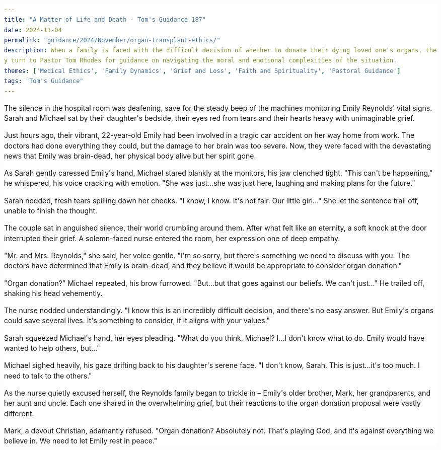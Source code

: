 ```yaml
---
title: "A Matter of Life and Death - Tom's Guidance 187"
date: 2024-11-04
permalink: "guidance/2024/November/organ-transplant-ethics/"
description: When a family is faced with the difficult decision of whether to donate their dying loved one's organs, they turn to Pastor Tom Rhodes for guidance on navigating the moral and emotional complexities of the situation.
themes: ['Medical Ethics', 'Family Dynamics', 'Grief and Loss', 'Faith and Spirituality', 'Pastoral Guidance']
tags: "Tom's Guidance"
---
```

The silence in the hospital room was deafening, save for the steady beep of the machines monitoring Emily Reynolds' vital signs. Sarah and Michael sat by their daughter's bedside, their eyes red from tears and their hearts heavy with unimaginable grief.

Just hours ago, their vibrant, 22-year-old Emily had been involved in a tragic car accident on her way home from work. The doctors had done everything they could, but the damage to her brain was too severe. Now, they were faced with the devastating news that Emily was brain-dead, her physical body alive but her spirit gone.

As Sarah gently caressed Emily's hand, Michael stared blankly at the monitors, his jaw clenched tight. "This can't be happening," he whispered, his voice cracking with emotion. "She was just...she was just here, laughing and making plans for the future."

Sarah nodded, fresh tears spilling down her cheeks. "I know, I know. It's not fair. Our little girl..." She let the sentence trail off, unable to finish the thought.

The couple sat in anguished silence, their world crumbling around them. After what felt like an eternity, a soft knock at the door interrupted their grief. A solemn-faced nurse entered the room, her expression one of deep empathy.

"Mr. and Mrs. Reynolds," she said, her voice gentle. "I'm so sorry, but there's something we need to discuss with you. The doctors have determined that Emily is brain-dead, and they believe it would be appropriate to consider organ donation."

"Organ donation?" Michael repeated, his brow furrowed. "But...but that goes against our beliefs. We can't just..." He trailed off, shaking his head vehemently.

The nurse nodded understandingly. "I know this is an incredibly difficult decision, and there's no easy answer. But Emily's organs could save several lives. It's something to consider, if it aligns with your values."

Sarah squeezed Michael's hand, her eyes pleading. "What do you think, Michael? I...I don't know what to do. Emily would have wanted to help others, but..."

Michael sighed heavily, his gaze drifting back to his daughter's serene face. "I don't know, Sarah. This is just...it's too much. I need to talk to the others."

As the nurse quietly excused herself, the Reynolds family began to trickle in – Emily's older brother, Mark, her grandparents, and her aunt and uncle. Each one shared in the overwhelming grief, but their reactions to the organ donation proposal were vastly different.

Mark, a devout Christian, adamantly refused. "Organ donation? Absolutely not. That's playing God, and it's against everything we believe in. We need to let Emily rest in peace."
